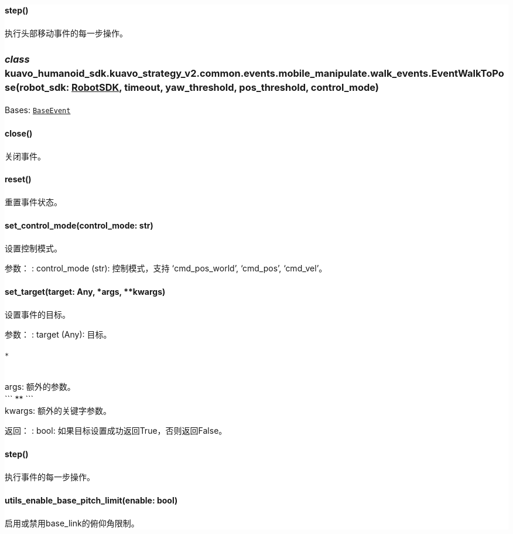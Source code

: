 #### step()

执行头部移动事件的每一步操作。

### *class* kuavo_humanoid_sdk.kuavo_strategy_v2.common.events.mobile_manipulate.walk_events.EventWalkToPose(robot_sdk: [RobotSDK](#kuavo_humanoid_sdk.kuavo_strategy_v2.common.robot_sdk.RobotSDK), timeout, yaw_threshold, pos_threshold, control_mode)

Bases: [`BaseEvent`](#kuavo_humanoid_sdk.kuavo_strategy_v2.common.events.base_event.BaseEvent)

#### close()

关闭事件。

#### reset()

重置事件状态。

#### set_control_mode(control_mode: str)

设置控制模式。

参数：
: control_mode (str): 控制模式，支持 ‘cmd_pos_world’, ‘cmd_pos’, ‘cmd_vel’。

#### set_target(target: Any, \*args, \*\*kwargs)

设置事件的目标。

参数：
: target (Any): 目标。
  <br/>
  ```
  *
  ```
  <br/>
  args: 额外的参数。
  <br/>
  ```
  **
  ```
  <br/>
  kwargs: 额外的关键字参数。

返回：
: bool: 如果目标设置成功返回True，否则返回False。

#### step()

执行事件的每一步操作。

#### utils_enable_base_pitch_limit(enable: bool)

启用或禁用base_link的俯仰角限制。

